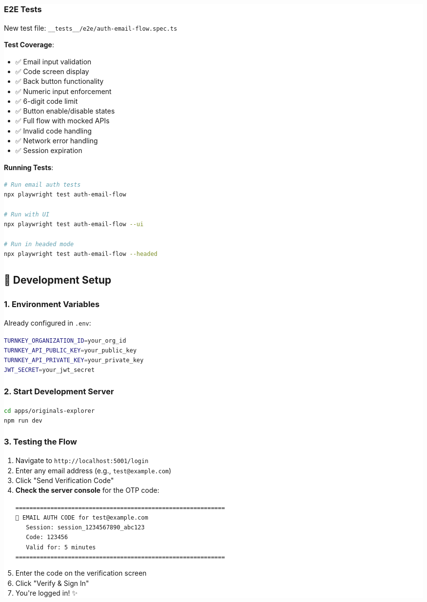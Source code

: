 ### E2E Tests

New test file: `__tests__/e2e/auth-email-flow.spec.ts`

**Test Coverage**:
- ✅ Email input validation
- ✅ Code screen display
- ✅ Back button functionality
- ✅ Numeric input enforcement
- ✅ 6-digit code limit
- ✅ Button enable/disable states
- ✅ Full flow with mocked APIs
- ✅ Invalid code handling
- ✅ Network error handling
- ✅ Session expiration

**Running Tests**:
```bash
# Run email auth tests
npx playwright test auth-email-flow

# Run with UI
npx playwright test auth-email-flow --ui

# Run in headed mode
npx playwright test auth-email-flow --headed
```

## 🚀 Development Setup

### 1. Environment Variables

Already configured in `.env`:
```bash
TURNKEY_ORGANIZATION_ID=your_org_id
TURNKEY_API_PUBLIC_KEY=your_public_key
TURNKEY_API_PRIVATE_KEY=your_private_key
JWT_SECRET=your_jwt_secret
```

### 2. Start Development Server

```bash
cd apps/originals-explorer
npm run dev
```

### 3. Testing the Flow

1. Navigate to `http://localhost:5001/login`
2. Enter any email address (e.g., `test@example.com`)
3. Click "Send Verification Code"
4. **Check the server console** for the OTP code:
   ```
   ============================================================
   🔐 EMAIL AUTH CODE for test@example.com
      Session: session_1234567890_abc123
      Code: 123456
      Valid for: 5 minutes
   ============================================================
   ```
5. Enter the code on the verification screen
6. Click "Verify & Sign In"
7. You're logged in! ✨
